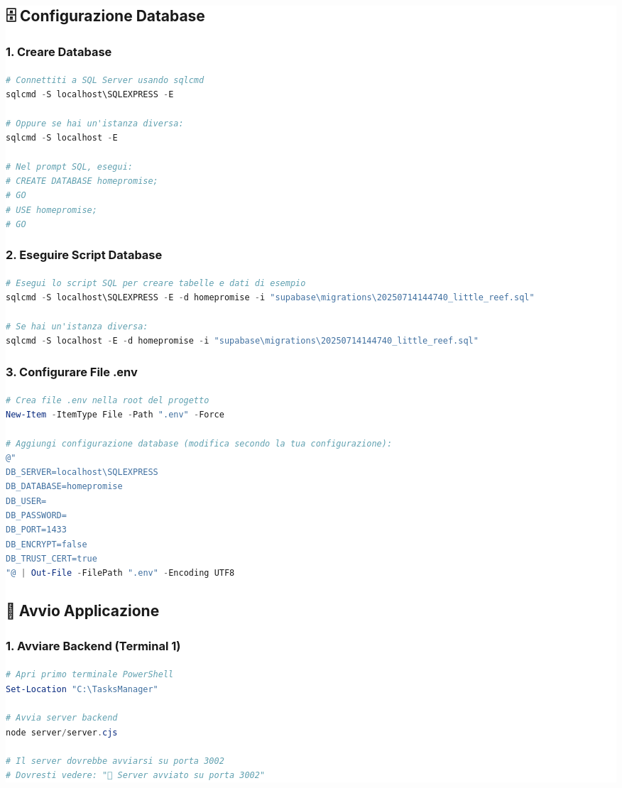 ## 🗄️ Configurazione Database

### 1. Creare Database
```powershell
# Connettiti a SQL Server usando sqlcmd
sqlcmd -S localhost\SQLEXPRESS -E

# Oppure se hai un'istanza diversa:
sqlcmd -S localhost -E

# Nel prompt SQL, esegui:
# CREATE DATABASE homepromise;
# GO
# USE homepromise;
# GO
```

### 2. Eseguire Script Database
```powershell
# Esegui lo script SQL per creare tabelle e dati di esempio
sqlcmd -S localhost\SQLEXPRESS -E -d homepromise -i "supabase\migrations\20250714144740_little_reef.sql"

# Se hai un'istanza diversa:
sqlcmd -S localhost -E -d homepromise -i "supabase\migrations\20250714144740_little_reef.sql"
```

### 3. Configurare File .env
```powershell
# Crea file .env nella root del progetto
New-Item -ItemType File -Path ".env" -Force

# Aggiungi configurazione database (modifica secondo la tua configurazione):
@"
DB_SERVER=localhost\SQLEXPRESS
DB_DATABASE=homepromise
DB_USER=
DB_PASSWORD=
DB_PORT=1433
DB_ENCRYPT=false
DB_TRUST_CERT=true
"@ | Out-File -FilePath ".env" -Encoding UTF8
```

## 🚀 Avvio Applicazione

### 1. Avviare Backend (Terminal 1)
```powershell
# Apri primo terminale PowerShell
Set-Location "C:\TasksManager"

# Avvia server backend
node server/server.cjs

# Il server dovrebbe avviarsi su porta 3002
# Dovresti vedere: "🚀 Server avviato su porta 3002"
```
